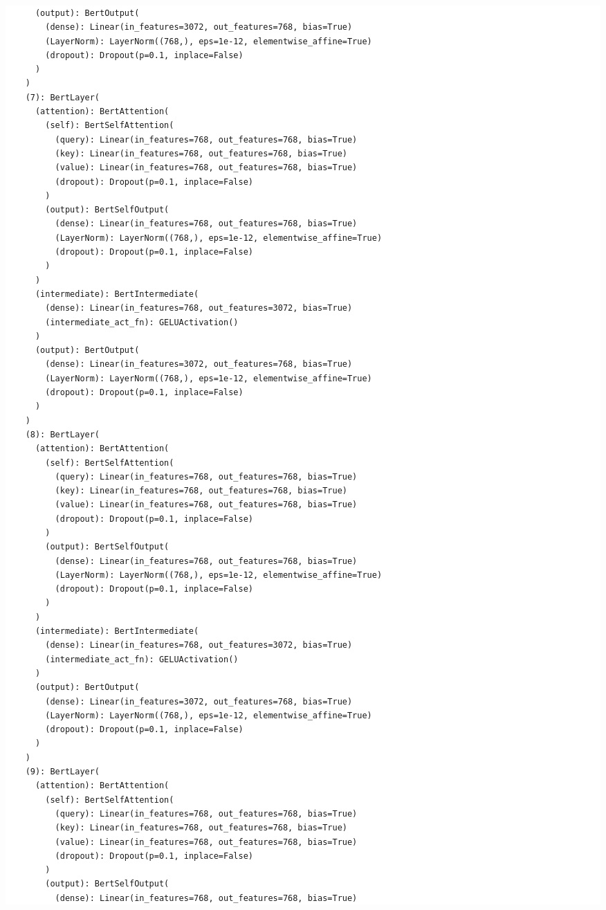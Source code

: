           (output): BertOutput(
            (dense): Linear(in_features=3072, out_features=768, bias=True)
            (LayerNorm): LayerNorm((768,), eps=1e-12, elementwise_affine=True)
            (dropout): Dropout(p=0.1, inplace=False)
          )
        )
        (7): BertLayer(
          (attention): BertAttention(
            (self): BertSelfAttention(
              (query): Linear(in_features=768, out_features=768, bias=True)
              (key): Linear(in_features=768, out_features=768, bias=True)
              (value): Linear(in_features=768, out_features=768, bias=True)
              (dropout): Dropout(p=0.1, inplace=False)
            )
            (output): BertSelfOutput(
              (dense): Linear(in_features=768, out_features=768, bias=True)
              (LayerNorm): LayerNorm((768,), eps=1e-12, elementwise_affine=True)
              (dropout): Dropout(p=0.1, inplace=False)
            )
          )
          (intermediate): BertIntermediate(
            (dense): Linear(in_features=768, out_features=3072, bias=True)
            (intermediate_act_fn): GELUActivation()
          )
          (output): BertOutput(
            (dense): Linear(in_features=3072, out_features=768, bias=True)
            (LayerNorm): LayerNorm((768,), eps=1e-12, elementwise_affine=True)
            (dropout): Dropout(p=0.1, inplace=False)
          )
        )
        (8): BertLayer(
          (attention): BertAttention(
            (self): BertSelfAttention(
              (query): Linear(in_features=768, out_features=768, bias=True)
              (key): Linear(in_features=768, out_features=768, bias=True)
              (value): Linear(in_features=768, out_features=768, bias=True)
              (dropout): Dropout(p=0.1, inplace=False)
            )
            (output): BertSelfOutput(
              (dense): Linear(in_features=768, out_features=768, bias=True)
              (LayerNorm): LayerNorm((768,), eps=1e-12, elementwise_affine=True)
              (dropout): Dropout(p=0.1, inplace=False)
            )
          )
          (intermediate): BertIntermediate(
            (dense): Linear(in_features=768, out_features=3072, bias=True)
            (intermediate_act_fn): GELUActivation()
          )
          (output): BertOutput(
            (dense): Linear(in_features=3072, out_features=768, bias=True)
            (LayerNorm): LayerNorm((768,), eps=1e-12, elementwise_affine=True)
            (dropout): Dropout(p=0.1, inplace=False)
          )
        )
        (9): BertLayer(
          (attention): BertAttention(
            (self): BertSelfAttention(
              (query): Linear(in_features=768, out_features=768, bias=True)
              (key): Linear(in_features=768, out_features=768, bias=True)
              (value): Linear(in_features=768, out_features=768, bias=True)
              (dropout): Dropout(p=0.1, inplace=False)
            )
            (output): BertSelfOutput(
              (dense): Linear(in_features=768, out_features=768, bias=True)